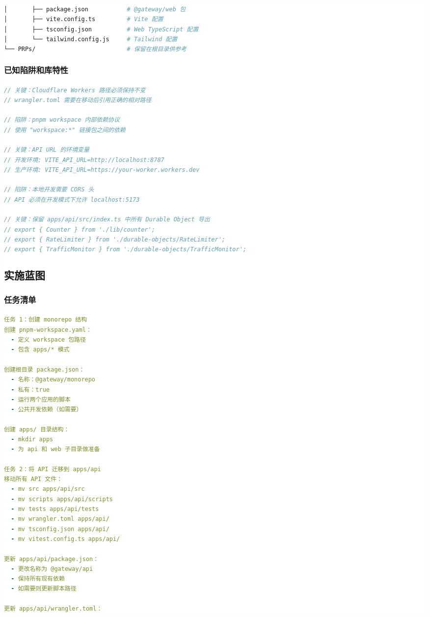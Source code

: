 ```bash
│       ├── package.json           # @gateway/web 包
│       ├── vite.config.ts         # Vite 配置
│       ├── tsconfig.json          # Web TypeScript 配置
│       └── tailwind.config.js     # Tailwind 配置
└── PRPs/                          # 保留在根目录供参考
```

### 已知陷阱和库特性
```typescript
// 关键：Cloudflare Workers 路径必须保持不变
// wrangler.toml 需要在移动后引用正确的相对路径

// 陷阱：pnpm workspace 内部依赖协议
// 使用 "workspace:*" 链接包之间的依赖

// 关键：API URL 的环境变量
// 开发环境: VITE_API_URL=http://localhost:8787
// 生产环境: VITE_API_URL=https://your-worker.workers.dev

// 陷阱：本地开发需要 CORS 头
// API 必须在开发模式下允许 localhost:5173

// 关键：保留 apps/api/src/index.ts 中所有 Durable Object 导出
// export { Counter } from './lib/counter';
// export { RateLimiter } from './durable-objects/RateLimiter';
// export { TrafficMonitor } from './durable-objects/TrafficMonitor';
```

## 实施蓝图

### 任务清单

```yaml
任务 1：创建 monorepo 结构
创建 pnpm-workspace.yaml：
  - 定义 workspace 包路径
  - 包含 apps/* 模式

创建根目录 package.json：
  - 名称：@gateway/monorepo
  - 私有：true
  - 运行两个应用的脚本
  - 公共开发依赖（如需要）

创建 apps/ 目录结构：
  - mkdir apps
  - 为 api 和 web 子目录做准备

任务 2：将 API 迁移到 apps/api
移动所有 API 文件：
  - mv src apps/api/src
  - mv scripts apps/api/scripts
  - mv tests apps/api/tests
  - mv wrangler.toml apps/api/
  - mv tsconfig.json apps/api/
  - mv vitest.config.ts apps/api/

更新 apps/api/package.json：
  - 更改名称为 @gateway/api
  - 保持所有现有依赖
  - 如需要则更新脚本路径

更新 apps/api/wrangler.toml：
```